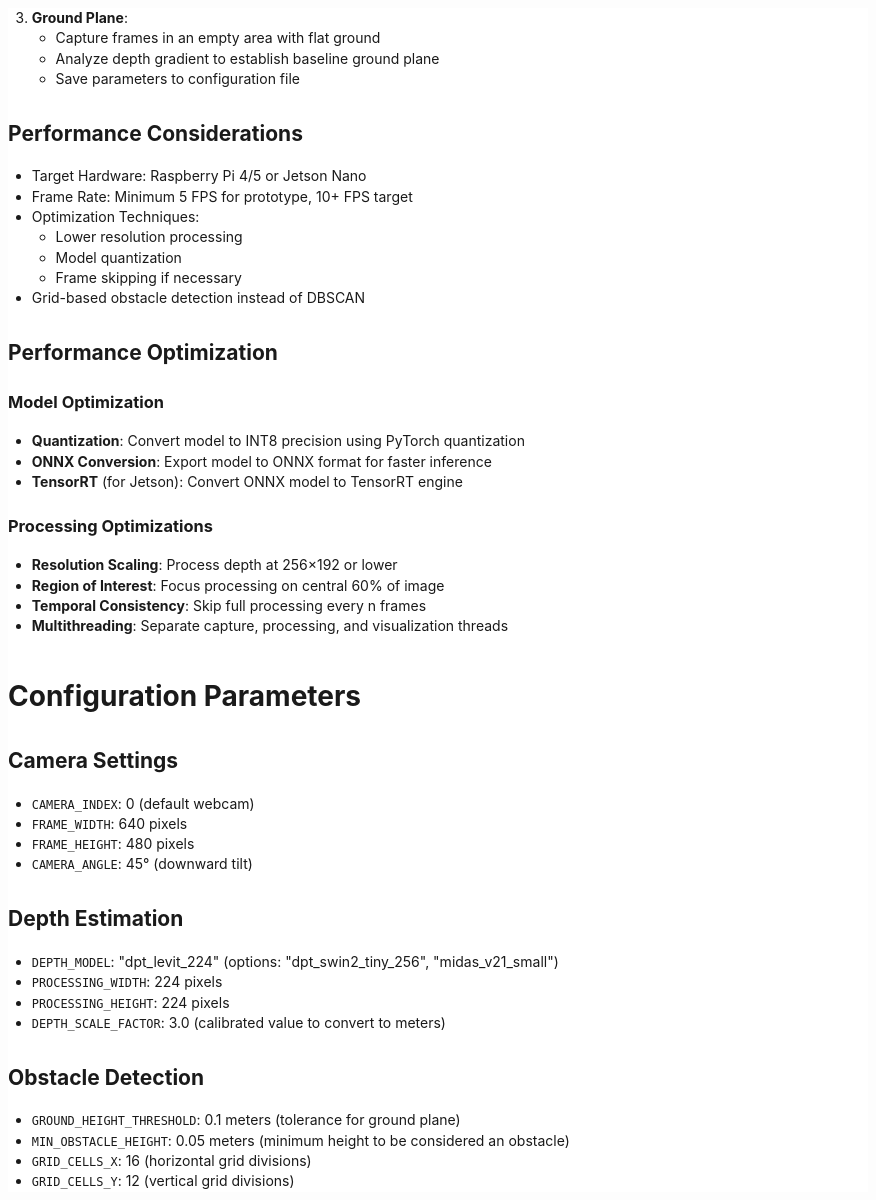 3. **Ground Plane**:
   - Capture frames in an empty area with flat ground
   - Analyze depth gradient to establish baseline ground plane
   - Save parameters to configuration file

## Performance Considerations

- Target Hardware: Raspberry Pi 4/5 or Jetson Nano
- Frame Rate: Minimum 5 FPS for prototype, 10+ FPS target
- Optimization Techniques:
  - Lower resolution processing
  - Model quantization
  - Frame skipping if necessary
- Grid-based obstacle detection instead of DBSCAN

## Performance Optimization

### Model Optimization

- **Quantization**: Convert model to INT8 precision using PyTorch quantization
- **ONNX Conversion**: Export model to ONNX format for faster inference
- **TensorRT** (for Jetson): Convert ONNX model to TensorRT engine

### Processing Optimizations

- **Resolution Scaling**: Process depth at 256×192 or lower
- **Region of Interest**: Focus processing on central 60% of image
- **Temporal Consistency**: Skip full processing every n frames
- **Multithreading**: Separate capture, processing, and visualization threads

# Configuration Parameters

## Camera Settings

- `CAMERA_INDEX`: 0 (default webcam)
- `FRAME_WIDTH`: 640 pixels
- `FRAME_HEIGHT`: 480 pixels
- `CAMERA_ANGLE`: 45° (downward tilt)

## Depth Estimation

- `DEPTH_MODEL`: "dpt_levit_224" (options: "dpt_swin2_tiny_256", "midas_v21_small")
- `PROCESSING_WIDTH`: 224 pixels
- `PROCESSING_HEIGHT`: 224 pixels
- `DEPTH_SCALE_FACTOR`: 3.0 (calibrated value to convert to meters)

## Obstacle Detection

- `GROUND_HEIGHT_THRESHOLD`: 0.1 meters (tolerance for ground plane)
- `MIN_OBSTACLE_HEIGHT`: 0.05 meters (minimum height to be considered an obstacle)
- `GRID_CELLS_X`: 16 (horizontal grid divisions)
- `GRID_CELLS_Y`: 12 (vertical grid divisions)
